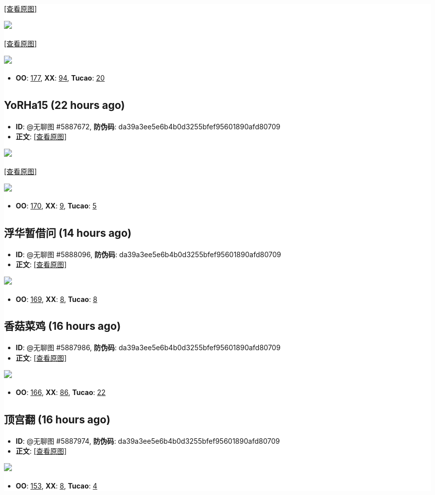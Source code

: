 
[[查看原图]](//img.toto.im/large/66b3de17ly1i0cxky20cwj20u00ruwgl.jpg)  

![](https://img.toto.im/mw600/66b3de17ly1i0cxky20cwj20u00ruwgl.jpg)  


[[查看原图]](//img.toto.im/large/66b3de17ly1i0cxkstl2oj20zk0zeq6m.jpg)  

![](https://img.toto.im/mw600/66b3de17ly1i0cxkstl2oj20zk0zeq6m.jpg)
- **OO**: [177](https://jandan.net/t/5888102#tucao-like), **XX**: [94](https://jandan.net/t/5888102#tucao-unlike), **Tucao**: [20](https://jandan.net/t/5888102#tucao-list)

## YoRHa15 (22 hours ago) 

- **ID**: @无聊图 #5887672, **防伪码**: da39a3ee5e6b4b0d3255bfef95601890afd80709
- **正文**: [[查看原图]](//img.toto.im/large/66b3de17ly1i0cjripzwgj20j60gzgq8.jpg)  

![](https://img.toto.im/mw600/66b3de17ly1i0cjripzwgj20j60gzgq8.jpg)  


[[查看原图]](//img.toto.im/large/66b3de17ly1i0cjrocefxj20ns0i013a.jpg)  

![](https://img.toto.im/mw600/66b3de17ly1i0cjrocefxj20ns0i013a.jpg)
- **OO**: [170](https://jandan.net/t/5887672#tucao-like), **XX**: [9](https://jandan.net/t/5887672#tucao-unlike), **Tucao**: [5](https://jandan.net/t/5887672#tucao-list)

## 浮华暂借问 (14 hours ago) 

- **ID**: @无聊图 #5888096, **防伪码**: da39a3ee5e6b4b0d3255bfef95601890afd80709
- **正文**: [[查看原图]](//img.toto.im/large/006KQAmTly1i0cxgmvuorg30bg0f0nps.gif)  

![](https://img.toto.im/large/006KQAmTly1i0cxgmvuorg30bg0f0nps.gif)
- **OO**: [169](https://jandan.net/t/5888096#tucao-like), **XX**: [8](https://jandan.net/t/5888096#tucao-unlike), **Tucao**: [8](https://jandan.net/t/5888096#tucao-list)

## 香菇菜鸡 (16 hours ago) 

- **ID**: @无聊图 #5887986, **防伪码**: da39a3ee5e6b4b0d3255bfef95601890afd80709
- **正文**: [[查看原图]](//img.toto.im/large/9c39f969gy1i0cu9ia1rdj20qo0pq43l.jpg)  

![](https://img.toto.im/mw600/9c39f969gy1i0cu9ia1rdj20qo0pq43l.jpg)
- **OO**: [166](https://jandan.net/t/5887986#tucao-like), **XX**: [86](https://jandan.net/t/5887986#tucao-unlike), **Tucao**: [22](https://jandan.net/t/5887986#tucao-list)

## 顶宫翻 (16 hours ago) 

- **ID**: @无聊图 #5887974, **防伪码**: da39a3ee5e6b4b0d3255bfef95601890afd80709
- **正文**: [[查看原图]](//img.toto.im/large/66b3de17ly1i0cu0eevv3j20zk0svaj1.jpg)  

![](https://img.toto.im/mw600/66b3de17ly1i0cu0eevv3j20zk0svaj1.jpg)
- **OO**: [153](https://jandan.net/t/5887974#tucao-like), **XX**: [8](https://jandan.net/t/5887974#tucao-unlike), **Tucao**: [4](https://jandan.net/t/5887974#tucao-list)

